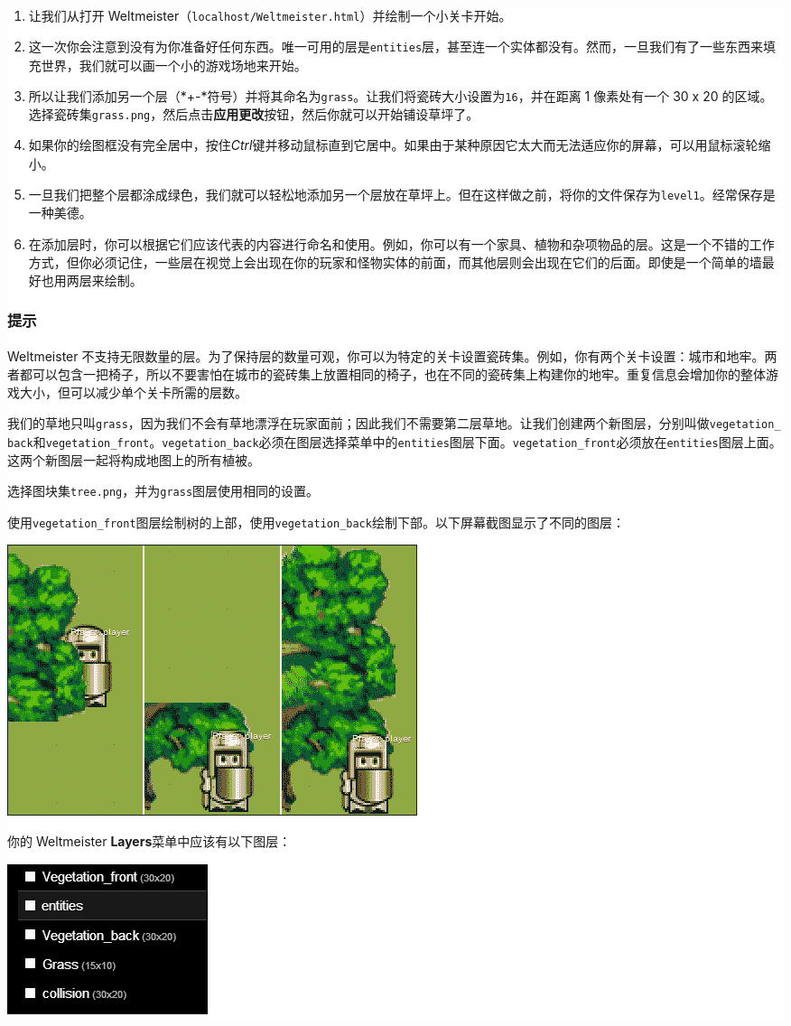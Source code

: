 1.  让我们从打开 Weltmeister（`localhost/Weltmeister.html`）并绘制一个小关卡开始。

1.  这一次你会注意到没有为你准备好任何东西。唯一可用的层是`entities`层，甚至连一个实体都没有。然而，一旦我们有了一些东西来填充世界，我们就可以画一个小的游戏场地来开始。

1.  所以让我们添加另一个层（*+-*符号）并将其命名为`grass`。让我们将瓷砖大小设置为`16`，并在距离 1 像素处有一个 30 x 20 的区域。选择瓷砖集`grass.png`，然后点击**应用更改**按钮，然后你就可以开始铺设草坪了。

1.  如果你的绘图框没有完全居中，按住*Ctrl*键并移动鼠标直到它居中。如果由于某种原因它太大而无法适应你的屏幕，可以用鼠标滚轮缩小。

1.  一旦我们把整个层都涂成绿色，我们就可以轻松地添加另一个层放在草坪上。但在这样做之前，将你的文件保存为`level1`。经常保存是一种美德。

1.  在添加层时，你可以根据它们应该代表的内容进行命名和使用。例如，你可以有一个家具、植物和杂项物品的层。这是一个不错的工作方式，但你必须记住，一些层在视觉上会出现在你的玩家和怪物实体的前面，而其他层则会出现在它们的后面。即使是一个简单的墙最好也用两层来绘制。

### 提示

Weltmeister 不支持无限数量的层。为了保持层的数量可观，你可以为特定的关卡设置瓷砖集。例如，你有两个关卡设置：城市和地牢。两者都可以包含一把椅子，所以不要害怕在城市的瓷砖集上放置相同的椅子，也在不同的瓷砖集上构建你的地牢。重复信息会增加你的整体游戏大小，但可以减少单个关卡所需的层数。

我们的草地只叫`grass`，因为我们不会有草地漂浮在玩家面前；因此我们不需要第二层草地。让我们创建两个新图层，分别叫做`vegetation_back`和`vegetation_front`。`vegetation_back`必须在图层选择菜单中的`entities`图层下面。`vegetation_front`必须放在`entities`图层上面。这两个新图层一起将构成地图上的所有植被。

选择图块集`tree.png`，并为`grass`图层使用相同的设置。

使用`vegetation_front`图层绘制树的上部，使用`vegetation_back`绘制下部。以下屏幕截图显示了不同的图层：

![Building an RPG level](img/4568_3_1.jpg)

你的 Weltmeister **Layers**菜单中应该有以下图层：

![Building an RPG level](img/4568_3_2.jpg)
